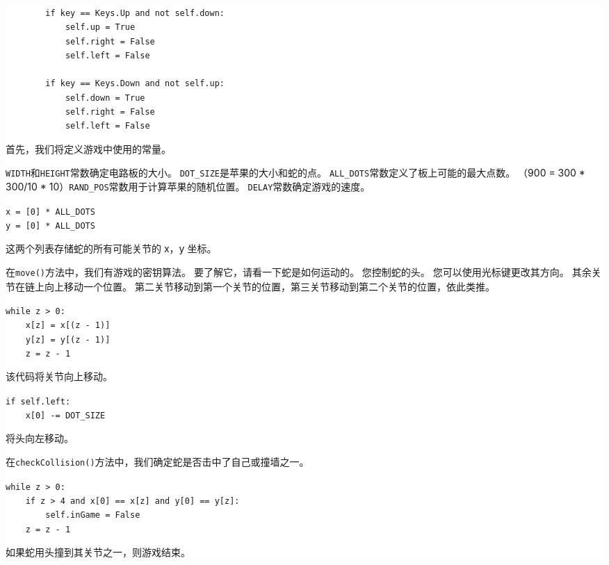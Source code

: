 ```
        if key == Keys.Up and not self.down:
            self.up = True
            self.right = False
            self.left = False

        if key == Keys.Down and not self.up: 
            self.down = True
            self.right = False
            self.left = False

```

首先，我们将定义游戏中使用的常量。

`WIDTH`和`HEIGHT`常数确定电路板的大小。 `DOT_SIZE`是苹果的大小和蛇的点。 `ALL_DOTS`常数定义了板上可能的最大点数。 （900 = 300 * 300/10 * 10）`RAND_POS`常数用于计算苹果的随机位置。 `DELAY`常数确定游戏的速度。

```
x = [0] * ALL_DOTS
y = [0] * ALL_DOTS

```

这两个列表存储蛇的所有可能关节的 x，y 坐标。

在`move()`方法中，我们有游戏的密钥算法。 要了解它，请看一下蛇是如何运动的。 您控制蛇的头。 您可以使用光标键更改其方向。 其余关节在链上向上移动一个位置。 第二关节移动到第一个关节的位置，第三关节移动到第二个关节的位置，依此类推。

```
while z > 0:
    x[z] = x[(z - 1)]
    y[z] = y[(z - 1)]
    z = z - 1

```

该代码将关节向上移动。

```
if self.left:
    x[0] -= DOT_SIZE

```

将头向左移动。

在`checkCollision()`方法中，我们确定蛇是否击中了自己或撞墙之一。

```
while z > 0:
    if z > 4 and x[0] == x[z] and y[0] == y[z]:
        self.inGame = False
    z = z - 1

```

如果蛇用头撞到其关节之一，则游戏结束。
